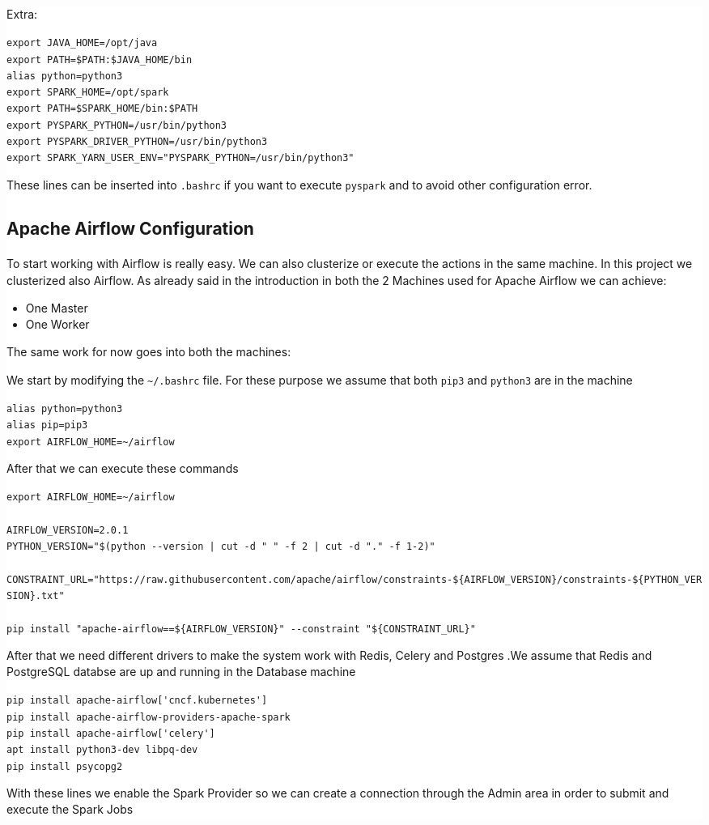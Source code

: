 Extra:
```
export JAVA_HOME=/opt/java
export PATH=$PATH:$JAVA_HOME/bin
alias python=python3
export SPARK_HOME=/opt/spark
export PATH=$SPARK_HOME/bin:$PATH
export PYSPARK_PYTHON=/usr/bin/python3
export PYSPARK_DRIVER_PYTHON=/usr/bin/python3
export SPARK_YARN_USER_ENV="PYSPARK_PYTHON=/usr/bin/python3"
```
These lines can be inserted into `.bashrc` if you want to execute `pyspark` and to avoid other configuration error.
## Apache Airflow Configuration

To start working with Airflow is really easy. We can also clusterize or execute the actions in the same machine. In this project we clusterized also Airflow. As already said in the introduction in both the 2 Machines used for Apache Airflow we can achieve:
- One Master
- One Worker

The same work for now goes into both the machines:

We start by modifying the `~/.bashrc` file. For these purpose we assume that both `pip3` and `python3` are in the machine
```
alias python=python3
alias pip=pip3
export AIRFLOW_HOME=~/airflow

```
After that we can execute these commands
```
export AIRFLOW_HOME=~/airflow

AIRFLOW_VERSION=2.0.1
PYTHON_VERSION="$(python --version | cut -d " " -f 2 | cut -d "." -f 1-2)"

CONSTRAINT_URL="https://raw.githubusercontent.com/apache/airflow/constraints-${AIRFLOW_VERSION}/constraints-${PYTHON_VERSION}.txt"

pip install "apache-airflow==${AIRFLOW_VERSION}" --constraint "${CONSTRAINT_URL}"

```

After that we need different drivers to make the system work with Redis, Celery and Postgres .We assume that Redis and PostgreSQL databse are up and running in the Database machine
```
pip install apache-airflow['cncf.kubernetes']
pip install apache-airflow-providers-apache-spark
pip install apache-airflow['celery']
apt install python3-dev libpq-dev
pip install psycopg2
```
With these lines we enable the Spark Provider so we can create a connection through the Admin area in order to submit and execute the Spark Jobs
